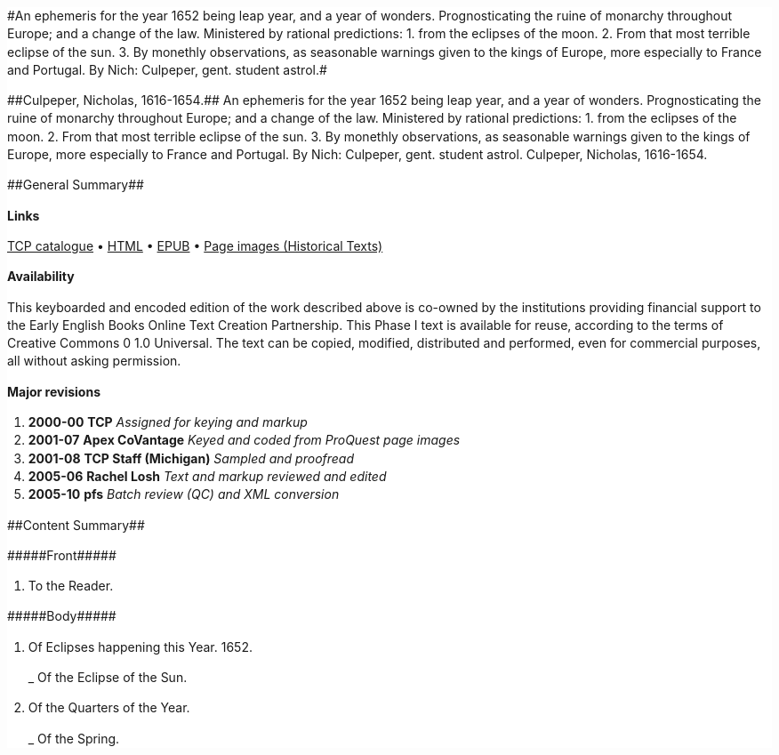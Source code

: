 #An ephemeris for the year 1652 being leap year, and a year of wonders. Prognosticating the ruine of monarchy throughout Europe; and a change of the law. Ministered by rational predictions: 1. from the eclipses of the moon. 2. From that most terrible eclipse of the sun. 3. By monethly observations, as seasonable warnings given to the kings of Europe, more especially to France and Portugal. By Nich: Culpeper, gent. student astrol.#

##Culpeper, Nicholas, 1616-1654.##
An ephemeris for the year 1652 being leap year, and a year of wonders. Prognosticating the ruine of monarchy throughout Europe; and a change of the law. Ministered by rational predictions: 1. from the eclipses of the moon. 2. From that most terrible eclipse of the sun. 3. By monethly observations, as seasonable warnings given to the kings of Europe, more especially to France and Portugal. By Nich: Culpeper, gent. student astrol.
Culpeper, Nicholas, 1616-1654.

##General Summary##

**Links**

[TCP catalogue](http://www.ota.ox.ac.uk/tcp/)  • 
[HTML](http://tei.it.ox.ac.uk/tcp/Texts-HTML/free/A24/A24083.html)  • 
[EPUB](http://tei.it.ox.ac.uk/tcp/Texts-EPUB/free/A24/A24083.epub) • 
[Page images (Historical Texts)](https://data.historicaltexts.jisc.ac.uk/view?pubId=eebo-99868226e&pageId=eebo-99868226e-120566-1)

**Availability**

This keyboarded and encoded edition of the
	       work described above is co-owned by the institutions
	       providing financial support to the Early English Books
	       Online Text Creation Partnership. This Phase I text is
	       available for reuse, according to the terms of Creative
	       Commons 0 1.0 Universal. The text can be copied,
	       modified, distributed and performed, even for
	       commercial purposes, all without asking permission.

**Major revisions**

1. __2000-00__ __TCP__ *Assigned for keying and markup*
1. __2001-07__ __Apex CoVantage__ *Keyed and coded from ProQuest page images*
1. __2001-08__ __TCP Staff (Michigan)__ *Sampled and proofread*
1. __2005-06__ __Rachel Losh__ *Text and markup reviewed and edited*
1. __2005-10__ __pfs__ *Batch review (QC) and XML conversion*

##Content Summary##

#####Front#####

1. To the Reader.

#####Body#####

1. Of Eclipses happening this Year. 1652.

    _ Of the Eclipse of the Sun.

1. Of the Quarters of the Year.

    _ Of the Spring.
